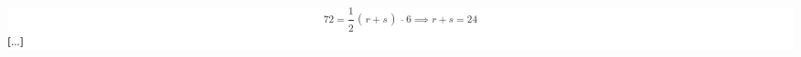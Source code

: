 <span class="ltx_eqn_cell ltx_align_center"><math alttext="72=\frac{1}{2}(r+s)\cdot 6\implies r+s=24" class="ltx_Math" display="block" id="S4.Ex1.m1.1"><semantics id="S4.Ex1.m1.1a"><mrow id="S4.Ex1.m1.1.1" xref="S4.Ex1.m1.1.1.cmml"><mn id="S4.Ex1.m1.1.1.3" mathsize="80%" xref="S4.Ex1.m1.1.1.3.cmml">72</mn><mo id="S4.Ex1.m1.1.1.4" mathsize="80%" xref="S4.Ex1.m1.1.1.4.cmml">=</mo><mrow id="S4.Ex1.m1.1.1.1" xref="S4.Ex1.m1.1.1.1.cmml"><mrow id="S4.Ex1.m1.1.1.1.1" xref="S4.Ex1.m1.1.1.1.1.cmml"><mfrac id="S4.Ex1.m1.1.1.1.1.3" xref="S4.Ex1.m1.1.1.1.1.3.cmml"><mn id="S4.Ex1.m1.1.1.1.1.3.2" mathsize="80%" xref="S4.Ex1.m1.1.1.1.1.3.2.cmml">1</mn><mn id="S4.Ex1.m1.1.1.1.1.3.3" mathsize="80%" xref="S4.Ex1.m1.1.1.1.1.3.3.cmml">2</mn></mfrac><mo id="S4.Ex1.m1.1.1.1.1.2" xref="S4.Ex1.m1.1.1.1.1.2.cmml">⁢</mo><mrow id="S4.Ex1.m1.1.1.1.1.1.1" xref="S4.Ex1.m1.1.1.1.1.1.1.1.cmml"><mo id="S4.Ex1.m1.1.1.1.1.1.1.2" maxsize="80%" minsize="80%" xref="S4.Ex1.m1.1.1.1.1.1.1.1.cmml">(</mo><mrow id="S4.Ex1.m1.1.1.1.1.1.1.1" xref="S4.Ex1.m1.1.1.1.1.1.1.1.cmml"><mi id="S4.Ex1.m1.1.1.1.1.1.1.1.2" mathsize="80%" xref="S4.Ex1.m1.1.1.1.1.1.1.1.2.cmml">r</mi><mo id="S4.Ex1.m1.1.1.1.1.1.1.1.1" mathsize="80%" xref="S4.Ex1.m1.1.1.1.1.1.1.1.1.cmml">+</mo><mi id="S4.Ex1.m1.1.1.1.1.1.1.1.3" mathsize="80%" xref="S4.Ex1.m1.1.1.1.1.1.1.1.3.cmml">s</mi></mrow><mo id="S4.Ex1.m1.1.1.1.1.1.1.3" maxsize="80%" minsize="80%" rspace="0.055em" xref="S4.Ex1.m1.1.1.1.1.1.1.1.cmml">)</mo></mrow></mrow><mo id="S4.Ex1.m1.1.1.1.2" mathsize="80%" rspace="0.222em" xref="S4.Ex1.m1.1.1.1.2.cmml">⋅</mo><mn id="S4.Ex1.m1.1.1.1.3" mathsize="80%" xref="S4.Ex1.m1.1.1.1.3.cmml">6</mn></mrow><mo id="S4.Ex1.m1.1.1.5" mathsize="80%" stretchy="false" xref="S4.Ex1.m1.1.1.5.cmml">⟹</mo><mrow id="S4.Ex1.m1.1.1.6" xref="S4.Ex1.m1.1.1.6.cmml"><mi id="S4.Ex1.m1.1.1.6.2" mathsize="80%" xref="S4.Ex1.m1.1.1.6.2.cmml">r</mi><mo id="S4.Ex1.m1.1.1.6.1" mathsize="80%" xref="S4.Ex1.m1.1.1.6.1.cmml">+</mo><mi id="S4.Ex1.m1.1.1.6.3" mathsize="80%" xref="S4.Ex1.m1.1.1.6.3.cmml">s</mi></mrow><mo id="S4.Ex1.m1.1.1.7" mathsize="80%" xref="S4.Ex1.m1.1.1.7.cmml">=</mo><mn id="S4.Ex1.m1.1.1.8" mathsize="80%" xref="S4.Ex1.m1.1.1.8.cmml">24</mn></mrow><annotation-xml encoding="MathML-Content" id="S4.Ex1.m1.1b"><apply id="S4.Ex1.m1.1.1.cmml" xref="S4.Ex1.m1.1.1"><and id="S4.Ex1.m1.1.1a.cmml" xref="S4.Ex1.m1.1.1"></and><apply id="S4.Ex1.m1.1.1b.cmml" xref="S4.Ex1.m1.1.1"><eq id="S4.Ex1.m1.1.1.4.cmml" xref="S4.Ex1.m1.1.1.4"></eq><cn id="S4.Ex1.m1.1.1.3.cmml" type="integer" xref="S4.Ex1.m1.1.1.3">72</cn><apply id="S4.Ex1.m1.1.1.1.cmml" xref="S4.Ex1.m1.1.1.1"><ci id="S4.Ex1.m1.1.1.1.2.cmml" xref="S4.Ex1.m1.1.1.1.2">⋅</ci><apply id="S4.Ex1.m1.1.1.1.1.cmml" xref="S4.Ex1.m1.1.1.1.1"><times id="S4.Ex1.m1.1.1.1.1.2.cmml" xref="S4.Ex1.m1.1.1.1.1.2"></times><apply id="S4.Ex1.m1.1.1.1.1.3.cmml" xref="S4.Ex1.m1.1.1.1.1.3"><divide id="S4.Ex1.m1.1.1.1.1.3.1.cmml" xref="S4.Ex1.m1.1.1.1.1.3"></divide><cn id="S4.Ex1.m1.1.1.1.1.3.2.cmml" type="integer" xref="S4.Ex1.m1.1.1.1.1.3.2">1</cn><cn id="S4.Ex1.m1.1.1.1.1.3.3.cmml" type="integer" xref="S4.Ex1.m1.1.1.1.1.3.3">2</cn></apply><apply id="S4.Ex1.m1.1.1.1.1.1.1.1.cmml" xref="S4.Ex1.m1.1.1.1.1.1.1"><plus id="S4.Ex1.m1.1.1.1.1.1.1.1.1.cmml" xref="S4.Ex1.m1.1.1.1.1.1.1.1.1"></plus><ci id="S4.Ex1.m1.1.1.1.1.1.1.1.2.cmml" xref="S4.Ex1.m1.1.1.1.1.1.1.1.2">𝑟</ci><ci id="S4.Ex1.m1.1.1.1.1.1.1.1.3.cmml" xref="S4.Ex1.m1.1.1.1.1.1.1.1.3">𝑠</ci></apply></apply><cn id="S4.Ex1.m1.1.1.1.3.cmml" type="integer" xref="S4.Ex1.m1.1.1.1.3">6</cn></apply></apply><apply id="S4.Ex1.m1.1.1c.cmml" xref="S4.Ex1.m1.1.1"><implies id="S4.Ex1.m1.1.1.5.cmml" xref="S4.Ex1.m1.1.1.5"></implies><share href="https://arxiv.org/html/2503.13661v1#S4.Ex1.m1.1.1.1.cmml" id="S4.Ex1.m1.1.1d.cmml" xref="S4.Ex1.m1.1.1"></share><apply id="S4.Ex1.m1.1.1.6.cmml" xref="S4.Ex1.m1.1.1.6"><plus id="S4.Ex1.m1.1.1.6.1.cmml" xref="S4.Ex1.m1.1.1.6.1"></plus><ci id="S4.Ex1.m1.1.1.6.2.cmml" xref="S4.Ex1.m1.1.1.6.2">𝑟</ci><ci id="S4.Ex1.m1.1.1.6.3.cmml" xref="S4.Ex1.m1.1.1.6.3">𝑠</ci></apply></apply><apply id="S4.Ex1.m1.1.1e.cmml" xref="S4.Ex1.m1.1.1"><eq id="S4.Ex1.m1.1.1.7.cmml" xref="S4.Ex1.m1.1.1.7"></eq><share href="https://arxiv.org/html/2503.13661v1#S4.Ex1.m1.1.1.6.cmml" id="S4.Ex1.m1.1.1f.cmml" xref="S4.Ex1.m1.1.1"></share><cn id="S4.Ex1.m1.1.1.8.cmml" type="integer" xref="S4.Ex1.m1.1.1.8">24</cn></apply></apply></annotation-xml><annotation encoding="application/x-tex" id="S4.Ex1.m1.1c">72=\frac{1}{2}(r+s)\cdot 6\implies r+s=24</annotation><annotation encoding="application/x-llamapun" id="S4.Ex1.m1.1d">72 = divide start_ARG 1 end_ARG start_ARG 2 end_ARG ( italic_r + italic_s ) ⋅ 6 ⟹ italic_r + italic_s = 24</annotation></semantics></math></span>
<span class="ltx_eqn_cell ltx_eqn_center_padright"></span></span></span>
</span>
<span class="ltx_p" id="S4.F8.18.18.18.18.22"><span class="ltx_text ltx_font_bold" id="S4.F8.18.18.18.18.22.1" style="font-size:80%;">[…]</span><span class="ltx_text" id="S4.F8.18.18.18.18.22.2" style="font-size:80%;"></span></span>